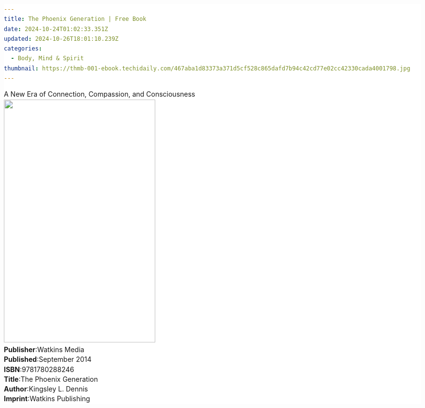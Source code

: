 ```yaml
---
title: The Phoenix Generation | Free Book
date: 2024-10-24T01:02:33.351Z
updated: 2024-10-26T18:01:10.239Z
categories:
  - Body, Mind & Spirit
thumbnail: https://thmb-001-ebook.techidaily.com/467aba1d83373a371d5cf528c865dafd7b94c42cd77e02cc42330cada4001798.jpg
---
```

<main id="book-container">
  <div class="flex flex-col">
    <div class="book-brief flex-1 py-6 px-4 sm:p-6 md:py-10 md:px-8">
      <!-- brief-->
      <div class="book-brief-main">
        A New Era of Connection, Compassion, and Consciousness
      </div>
    </div>
    <div
      class="book-meta-info flex-1 grid gap-4 col-start-1 col-end-3 row-start-1 sm:mb-6 sm:grid-cols-4 lg:gap-6 lg:col-start-2 lg:row-end-6 lg:row-span-6 lg:mb-0"
    >
      <div
        class="book-meta-info-left place-content-center mt-4 p-4 text-sm leading-6 col-start-2 col-span-2 dark:text-slate-400"
      >
        <img
          class="w-full h-500 object-cover rounded-lg sm:h-255 sm:col-span-2 lg:col-span-full"
          src="https://img-001-ebook.techidaily.com/4c93bad5bffaf0c8f5b631308e2fbfe437be926e00982eadac5741797c325609.jpg"
          alt=""
          width="312"
          height="500"
        />
      </div>
      <div
        class="book-meta-info-right mt-2 col-start-1 row-start-2 col-span-3 self-center"
      >
        <!-- meta data  -->
        <div class="flex flex-col px-4 md:px-8">
          <div class="flex-1">
            <strong>Publisher</strong>:<span class="px-2">Watkins Media</span>
          </div>
          <div class="flex-1">
            <strong>Published</strong>:<span class="px-2">September 2014</span>
          </div>
          <div class="flex-1">
            <strong>ISBN</strong>:<span class="px-2">9781780288246</span>
          </div>
          <div class="flex-1">
            <strong>Title</strong>:<span class="px-2"
              >The Phoenix Generation</span
            >
          </div>
          <div class="flex-1">
            <strong>Author</strong>:<span class="px-2">Kingsley L. Dennis</span>
          </div>
          <div class="flex-1">
            <strong>Imprint</strong>:<span class="px-2"
              >Watkins Publishing</span
            >
          </div>